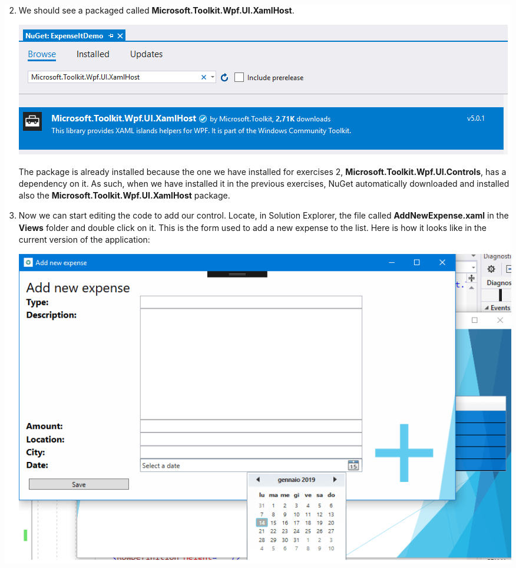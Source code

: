 2. We should see a packaged called **Microsoft.Toolkit.Wpf.UI.XamlHost**.

    ![Microsoft.Toolkit.Wpf.UI.XamlHost NuGet Package](../Manual/Images/XamlHostNuGetPackages.png)

    The package is already installed because the one we have installed for exercises 2, **Microsoft.Toolkit.Wpf.UI.Controls**, has a dependency on it. As such, when we have installed it in the previous exercises, NuGet automatically downloaded and installed also the **Microsoft.Toolkit.Wpf.UI.XamlHost** package.
3. Now we can start editing the code to add our control. Locate, in Solution Explorer, the file called **AddNewExpense.xaml** in the **Views** folder and double click on it. This is the form used to add a new expense to the list. Here is how it looks like in the current version of the application:

    ![](../Manual/Images/AddNewExpense.png)
    